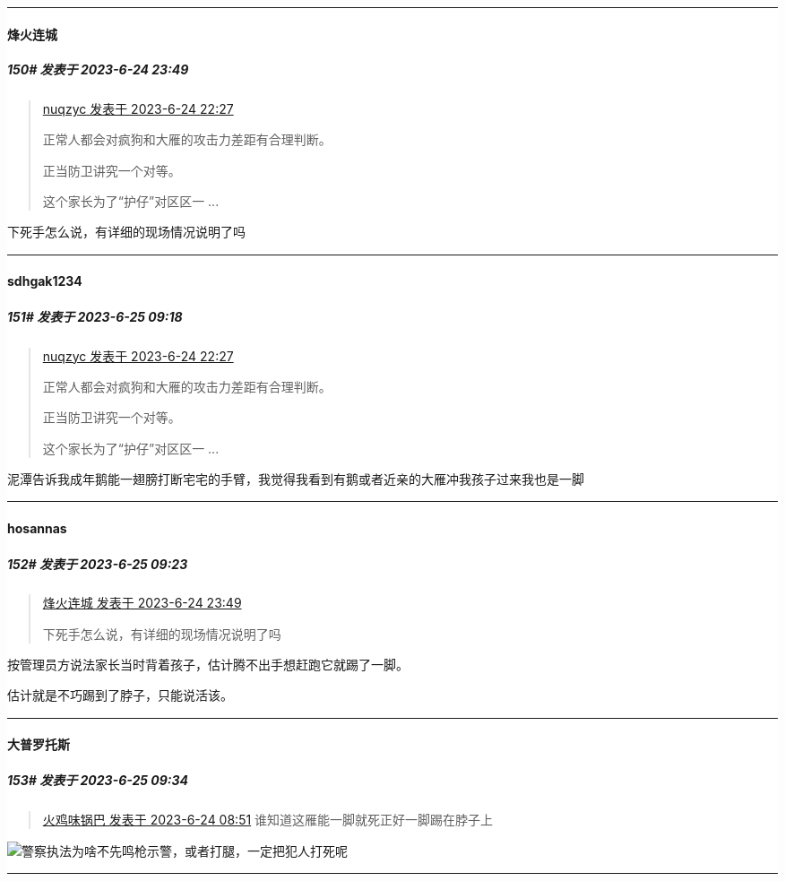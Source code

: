 
*****

####  烽火连城  
##### 150#       发表于 2023-6-24 23:49

<blockquote><a href="httphttps://bbs.saraba1st.com/2b/forum.php?mod=redirect&amp;goto=findpost&amp;pid=61414291&amp;ptid=2141283" target="_blank">nuqzyc 发表于 2023-6-24 22:27</a>

正常人都会对疯狗和大雁的攻击力差距有合理判断。

正当防卫讲究一个对等。

这个家长为了“护仔”对区区一 ...</blockquote>
下死手怎么说，有详细的现场情况说明了吗


*****

####  sdhgak1234  
##### 151#       发表于 2023-6-25 09:18

<blockquote><a href="httphttps://bbs.saraba1st.com/2b/forum.php?mod=redirect&amp;goto=findpost&amp;pid=61414291&amp;ptid=2141283" target="_blank">nuqzyc 发表于 2023-6-24 22:27</a>

正常人都会对疯狗和大雁的攻击力差距有合理判断。

正当防卫讲究一个对等。

这个家长为了“护仔”对区区一 ...</blockquote>
泥潭告诉我成年鹅能一翅膀打断宅宅的手臂，我觉得我看到有鹅或者近亲的大雁冲我孩子过来我也是一脚

*****

####  hosannas  
##### 152#       发表于 2023-6-25 09:23

<blockquote><a href="httphttps://bbs.saraba1st.com/2b/forum.php?mod=redirect&amp;goto=findpost&amp;pid=61415359&amp;ptid=2141283" target="_blank">烽火连城 发表于 2023-6-24 23:49</a>

下死手怎么说，有详细的现场情况说明了吗</blockquote>
按管理员方说法家长当时背着孩子，估计腾不出手想赶跑它就踢了一脚。

估计就是不巧踢到了脖子，只能说活该。


*****

####  大普罗托斯  
##### 153#       发表于 2023-6-25 09:34

<blockquote><a href="httphttps://bbs.saraba1st.com/2b/forum.php?mod=redirect&amp;goto=findpost&amp;pid=61404542&amp;ptid=2141283" target="_blank">火鸡味锅巴 发表于 2023-6-24 08:51</a>
谁知道这雁能一脚就死正好一脚踢在脖子上</blockquote>
<img src="https://static.saraba1st.com/image/smiley/face2017/067.png" referrerpolicy="no-referrer">警察执法为啥不先鸣枪示警，或者打腿，一定把犯人打死呢

*****
